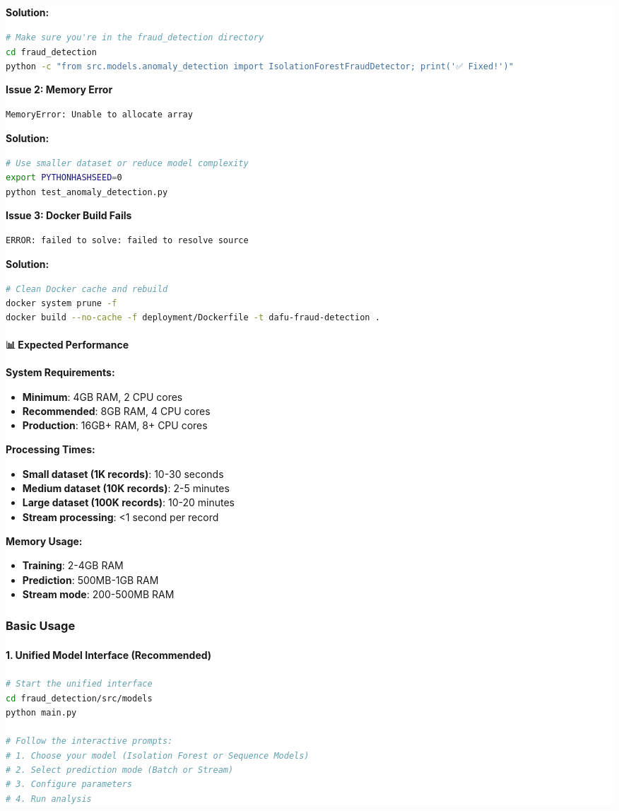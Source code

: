 **Solution:**
```bash
# Make sure you're in the fraud_detection directory
cd fraud_detection
python -c "from src.models.anomaly_detection import IsolationForestFraudDetector; print('✅ Fixed!')"
```

**Issue 2: Memory Error**
```bash
MemoryError: Unable to allocate array
```

**Solution:**
```bash
# Use smaller dataset or reduce model complexity
export PYTHONHASHSEED=0
python test_anomaly_detection.py
```

**Issue 3: Docker Build Fails**
```bash
ERROR: failed to solve: failed to resolve source
```

**Solution:**
```bash
# Clean Docker cache and rebuild
docker system prune -f
docker build --no-cache -f deployment/Dockerfile -t dafu-fraud-detection .
```

#### 📊 Expected Performance

**System Requirements:**
- **Minimum**: 4GB RAM, 2 CPU cores
- **Recommended**: 8GB RAM, 4 CPU cores
- **Production**: 16GB+ RAM, 8+ CPU cores

**Processing Times:**
- **Small dataset (1K records)**: 10-30 seconds
- **Medium dataset (10K records)**: 2-5 minutes
- **Large dataset (100K records)**: 10-20 minutes
- **Stream processing**: <1 second per record

**Memory Usage:**
- **Training**: 2-4GB RAM
- **Prediction**: 500MB-1GB RAM
- **Stream mode**: 200-500MB RAM

### Basic Usage

#### 1. Unified Model Interface (Recommended)

```bash
# Start the unified interface
cd fraud_detection/src/models
python main.py

# Follow the interactive prompts:
# 1. Choose your model (Isolation Forest or Sequence Models)
# 2. Select prediction mode (Batch or Stream)
# 3. Configure parameters
# 4. Run analysis
```
